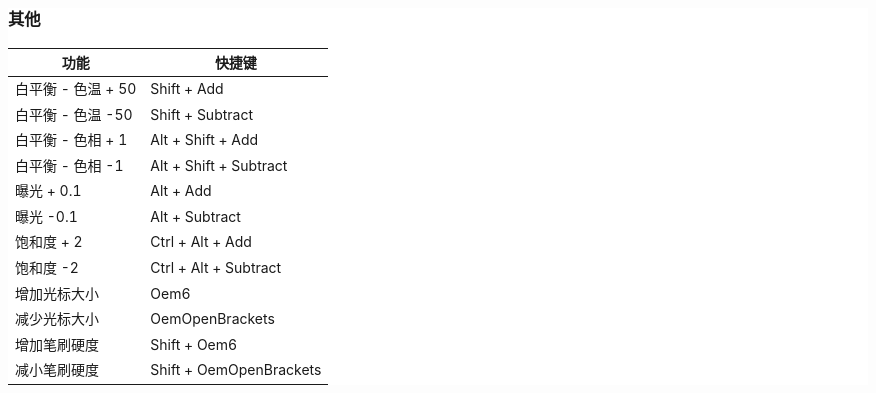 ### 其他
| 功能      | 快捷键 |
| ----------- | ---- |
| 白平衡 - 色温  + 50 | Shift + Add |
| 白平衡 - 色温 -50 |  Shift + Subtract |
| 白平衡 - 色相  + 1 |  Alt + Shift + Add |
| 白平衡 - 色相 -1 |  Alt + Shift + Subtract |
| 曝光  + 0.1  | Alt + Add |
| 曝光 -0.1  | Alt + Subtract |
| 饱和度  + 2  | Ctrl + Alt + Add |
| 饱和度 -2  | Ctrl + Alt + Subtract |
| 增加光标大小  | Oem6 |
| 减少光标大小  | OemOpenBrackets |
| 增加笔刷硬度  | Shift + Oem6 |
| 减小笔刷硬度  | Shift + OemOpenBrackets |

